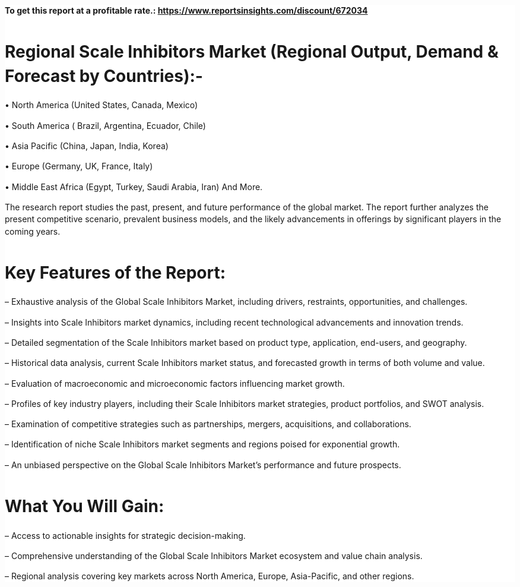 <strong>To get this report at a profitable rate.: <a href=https://www.reportsinsights.com/discount/672034>https://www.reportsinsights.com/discount/672034</a></strong>

# <strong>Regional Scale Inhibitors Market (Regional Output, Demand &amp; Forecast by Countries):-</strong>

• North America (United States, Canada, Mexico)

• South America ( Brazil, Argentina, Ecuador, Chile)

• Asia Pacific (China, Japan, India, Korea)

• Europe (Germany, UK, France, Italy)

• Middle East Africa (Egypt, Turkey, Saudi Arabia, Iran) And More.

The research report studies the past, present, and future performance of the global market. The report further analyzes the present competitive scenario, prevalent business models, and the likely advancements in offerings by significant players in the coming years.

# <strong>Key Features of the Report:</strong>

– Exhaustive analysis of the Global Scale Inhibitors Market, including drivers, restraints, opportunities, and challenges.

– Insights into Scale Inhibitors market dynamics, including recent technological advancements and innovation trends.

– Detailed segmentation of the Scale Inhibitors market based on product type, application, end-users, and geography.

– Historical data analysis, current Scale Inhibitors market status, and forecasted growth in terms of both volume and value.

– Evaluation of macroeconomic and microeconomic factors influencing market growth.

– Profiles of key industry players, including their Scale Inhibitors market strategies, product portfolios, and SWOT analysis.

– Examination of competitive strategies such as partnerships, mergers, acquisitions, and collaborations.

– Identification of niche Scale Inhibitors market segments and regions poised for exponential growth.

– An unbiased perspective on the Global Scale Inhibitors Market’s performance and future prospects.

# <strong>What You Will Gain:</strong>

– Access to actionable insights for strategic decision-making.

– Comprehensive understanding of the Global Scale Inhibitors Market ecosystem and value chain analysis.

– Regional analysis covering key markets across North America, Europe, Asia-Pacific, and other regions.

